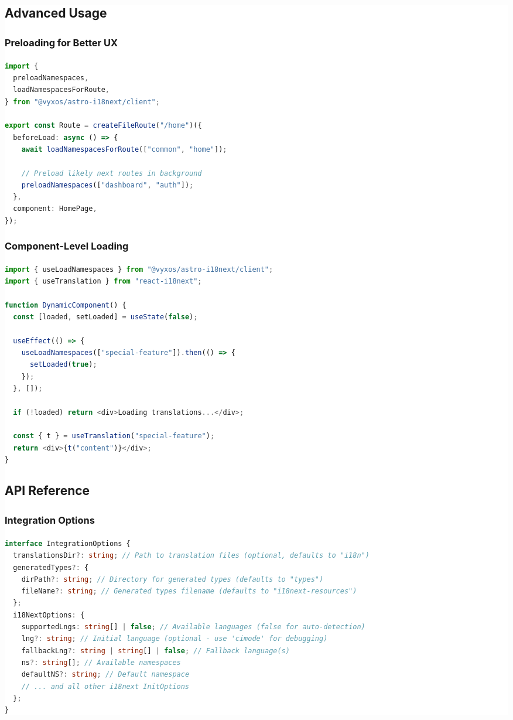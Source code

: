 ## Advanced Usage

### Preloading for Better UX

```typescript
import {
  preloadNamespaces,
  loadNamespacesForRoute,
} from "@vyxos/astro-i18next/client";

export const Route = createFileRoute("/home")({
  beforeLoad: async () => {
    await loadNamespacesForRoute(["common", "home"]);

    // Preload likely next routes in background
    preloadNamespaces(["dashboard", "auth"]);
  },
  component: HomePage,
});
```

### Component-Level Loading

```typescript
import { useLoadNamespaces } from "@vyxos/astro-i18next/client";
import { useTranslation } from "react-i18next";

function DynamicComponent() {
  const [loaded, setLoaded] = useState(false);

  useEffect(() => {
    useLoadNamespaces(["special-feature"]).then(() => {
      setLoaded(true);
    });
  }, []);

  if (!loaded) return <div>Loading translations...</div>;

  const { t } = useTranslation("special-feature");
  return <div>{t("content")}</div>;
}
```

## API Reference

### Integration Options

```typescript
interface IntegrationOptions {
  translationsDir?: string; // Path to translation files (optional, defaults to "i18n")
  generatedTypes?: {
    dirPath?: string; // Directory for generated types (defaults to "types")
    fileName?: string; // Generated types filename (defaults to "i18next-resources")
  };
  i18NextOptions: {
    supportedLngs: string[] | false; // Available languages (false for auto-detection)
    lng?: string; // Initial language (optional - use 'cimode' for debugging)
    fallbackLng?: string | string[] | false; // Fallback language(s)
    ns?: string[]; // Available namespaces
    defaultNS?: string; // Default namespace
    // ... and all other i18next InitOptions
  };
}
```